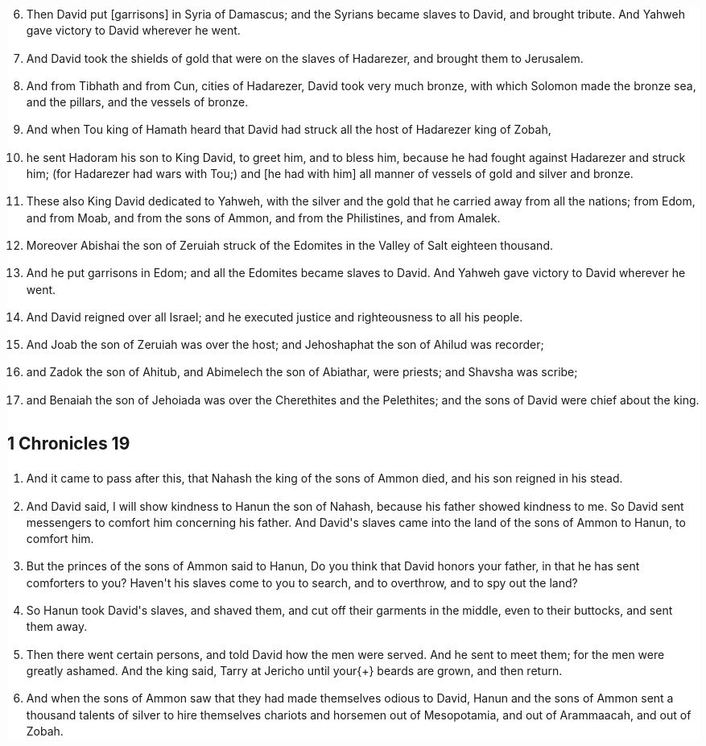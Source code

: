 6. Then David put [garrisons] in Syria of Damascus; and the Syrians became slaves to David, and brought tribute. And Yahweh gave victory to David wherever he went.

7. And David took the shields of gold that were on the slaves of Hadarezer, and brought them to Jerusalem.

8. And from Tibhath and from Cun, cities of Hadarezer, David took very much bronze, with which Solomon made the bronze sea, and the pillars, and the vessels of bronze.

9. And when Tou king of Hamath heard that David had struck all the host of Hadarezer king of Zobah,

10. he sent Hadoram his son to King David, to greet him, and to bless him, because he had fought against Hadarezer and struck him; (for Hadarezer had wars with Tou;) and [he had with him] all manner of vessels of gold and silver and bronze.

11. These also King David dedicated to Yahweh, with the silver and the gold that he carried away from all the nations; from Edom, and from Moab, and from the sons of Ammon, and from the Philistines, and from Amalek.

12. Moreover Abishai the son of Zeruiah struck of the Edomites in the Valley of Salt eighteen thousand.

13. And he put garrisons in Edom; and all the Edomites became slaves to David. And Yahweh gave victory to David wherever he went.

14. And David reigned over all Israel; and he executed justice and righteousness to all his people.

15. And Joab the son of Zeruiah was over the host; and Jehoshaphat the son of Ahilud was recorder;

16. and Zadok the son of Ahitub, and Abimelech the son of Abiathar, were priests; and Shavsha was scribe;

17. and Benaiah the son of Jehoiada was over the Cherethites and the Pelethites; and the sons of David were chief about the king.

## 1 Chronicles 19

1. And it came to pass after this, that Nahash the king of the sons of Ammon died, and his son reigned in his stead.

2. And David said, I will show kindness to Hanun the son of Nahash, because his father showed kindness to me. So David sent messengers to comfort him concerning his father. And David's slaves came into the land of the sons of Ammon to Hanun, to comfort him.

3. But the princes of the sons of Ammon said to Hanun, Do you think that David honors your father, in that he has sent comforters to you? Haven't his slaves come to you to search, and to overthrow, and to spy out the land?

4. So Hanun took David's slaves, and shaved them, and cut off their garments in the middle, even to their buttocks, and sent them away.

5. Then there went certain persons, and told David how the men were served. And he sent to meet them; for the men were greatly ashamed. And the king said, Tarry at Jericho until your{+} beards are grown, and then return.

6. And when the sons of Ammon saw that they had made themselves odious to David, Hanun and the sons of Ammon sent a thousand talents of silver to hire themselves chariots and horsemen out of Mesopotamia, and out of Arammaacah, and out of Zobah.
